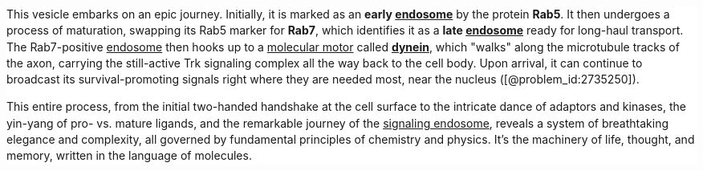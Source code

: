 This vesicle embarks on an epic journey. Initially, it is marked as an **early [endosome](@article_id:169540)** by the protein **Rab5**. It then undergoes a process of maturation, swapping its Rab5 marker for **Rab7**, which identifies it as a **late [endosome](@article_id:169540)** ready for long-haul transport. The Rab7-positive [endosome](@article_id:169540) then hooks up to a [molecular motor](@article_id:163083) called **[dynein](@article_id:163216)**, which "walks" along the microtubule tracks of the axon, carrying the still-active Trk signaling complex all the way back to the cell body. Upon arrival, it can continue to broadcast its survival-promoting signals right where they are needed most, near the nucleus ([@problem_id:2735250]).

This entire process, from the initial two-handed handshake at the cell surface to the intricate dance of adaptors and kinases, the yin-yang of pro- vs. mature ligands, and the remarkable journey of the [signaling endosome](@article_id:169325), reveals a system of breathtaking elegance and complexity, all governed by fundamental principles of chemistry and physics. It’s the machinery of life, thought, and memory, written in the language of molecules.